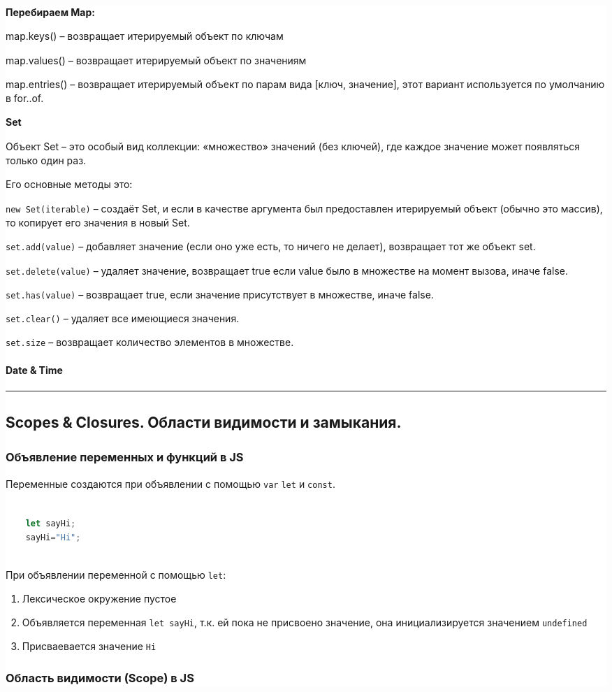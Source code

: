 __Перебираем Map:__

map.keys() – возвращает итерируемый объект по ключам

map.values() – возвращает итерируемый объект по значениям

map.entries() – возвращает итерируемый объект по парам вида [ключ, значение], этот вариант используется по умолчанию в for..of.

__Set__

Объект Set – это особый вид коллекции: «множество» значений (без ключей), где каждое значение может появляться только один раз.

Его основные методы это:

`new Set(iterable)` – создаёт Set, и если в качестве аргумента был предоставлен итерируемый объект (обычно это массив), то копирует его значения в новый Set.

`set.add(value)` – добавляет значение (если оно уже есть, то ничего не делает), возвращает тот же объект set.

`set.delete(value)` – удаляет значение, возвращает true если value было в множестве на момент вызова, иначе false.

`set.has(value)` – возвращает true, если значение присутствует в множестве, иначе false.

`set.clear()` – удаляет все имеющиеся значения.

`set.size` – возвращает количество элементов в множестве.

#### Date & Time

<hr>

## Scopes & Closures. Области видимости и замыкания.

### Объявление переменных и функций в JS

Переменные создаются при объявлении с помощью `var` `let` и `const`. 

```javascript

	let sayHi;
	sayHi="Hi";
	

```

При объявлении переменной с помощью `let`:

1. Лексическое окружение пустое

2. Объявляется переменная `let sayHi`, т.к. ей пока не присвоено значение, она инициализируется значением `undefined`

3. Присваевается значение `Hi`



### Область видимости (Scope) в JS
